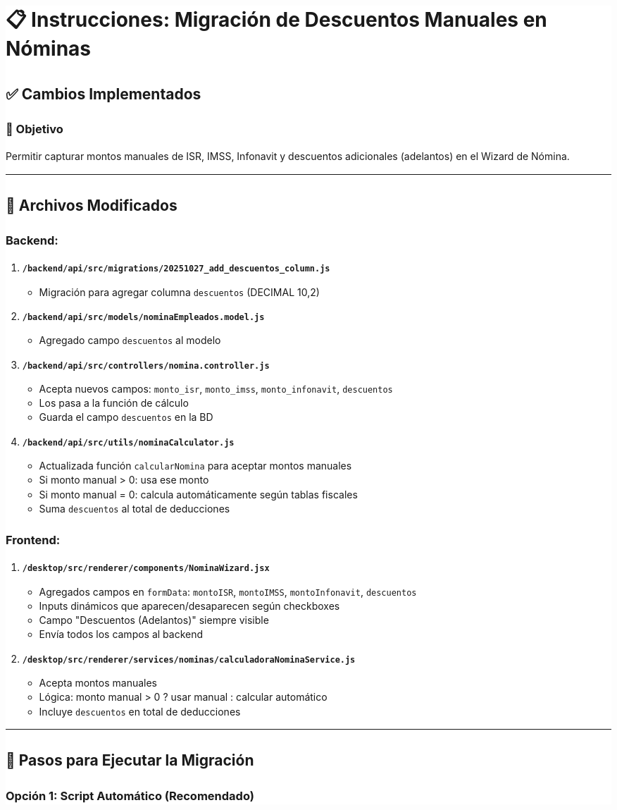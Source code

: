 # 📋 Instrucciones: Migración de Descuentos Manuales en Nóminas

## ✅ Cambios Implementados

### 🎯 Objetivo
Permitir capturar montos manuales de ISR, IMSS, Infonavit y descuentos adicionales (adelantos) en el Wizard de Nómina.

---

## 📂 Archivos Modificados

### Backend:
1. **`/backend/api/src/migrations/20251027_add_descuentos_column.js`**
   - Migración para agregar columna `descuentos` (DECIMAL 10,2)

2. **`/backend/api/src/models/nominaEmpleados.model.js`**
   - Agregado campo `descuentos` al modelo

3. **`/backend/api/src/controllers/nomina.controller.js`**
   - Acepta nuevos campos: `monto_isr`, `monto_imss`, `monto_infonavit`, `descuentos`
   - Los pasa a la función de cálculo
   - Guarda el campo `descuentos` en la BD

4. **`/backend/api/src/utils/nominaCalculator.js`**
   - Actualizada función `calcularNomina` para aceptar montos manuales
   - Si monto manual > 0: usa ese monto
   - Si monto manual = 0: calcula automáticamente según tablas fiscales
   - Suma `descuentos` al total de deducciones

### Frontend:
1. **`/desktop/src/renderer/components/NominaWizard.jsx`**
   - Agregados campos en `formData`: `montoISR`, `montoIMSS`, `montoInfonavit`, `descuentos`
   - Inputs dinámicos que aparecen/desaparecen según checkboxes
   - Campo "Descuentos (Adelantos)" siempre visible
   - Envía todos los campos al backend

2. **`/desktop/src/renderer/services/nominas/calculadoraNominaService.js`**
   - Acepta montos manuales
   - Lógica: monto manual > 0 ? usar manual : calcular automático
   - Incluye `descuentos` en total de deducciones

---

## 🚀 Pasos para Ejecutar la Migración

### Opción 1: Script Automático (Recomendado)
